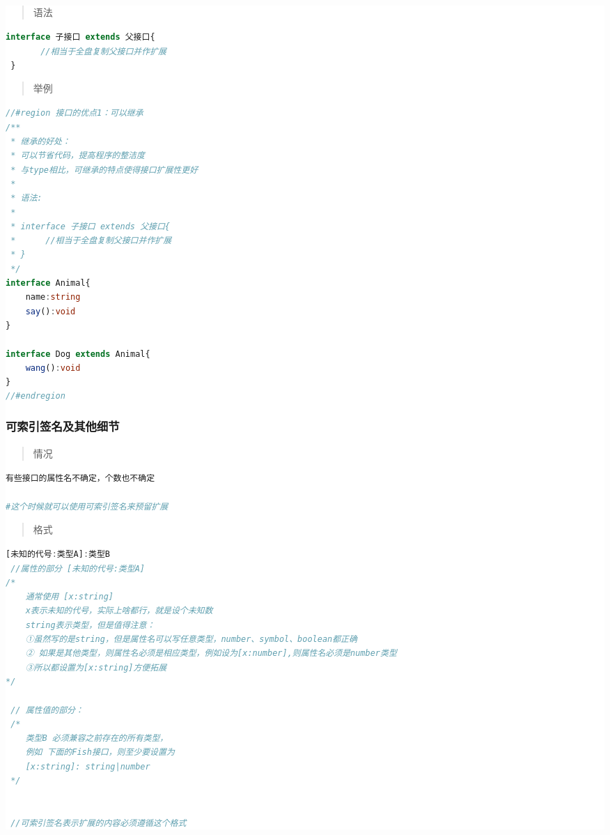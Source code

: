 >语法

```typescript
interface 子接口 extends 父接口{
       //相当于全盘复制父接口并作扩展
 }
```

>举例

```typescript
//#region 接口的优点1：可以继承
/**
 * 继承的好处：
 * 可以节省代码，提高程序的整洁度
 * 与type相比，可继承的特点使得接口扩展性更好
 * 
 * 语法:
 * 
 * interface 子接口 extends 父接口{
 *      //相当于全盘复制父接口并作扩展
 * }
 */
interface Animal{
    name:string
    say():void
}

interface Dog extends Animal{
    wang():void
}
//#endregion
```

### 可索引签名及其他细节

>情况

```sh
有些接口的属性名不确定，个数也不确定

#这个时候就可以使用可索引签名来预留扩展
```

>格式

```typescript
[未知的代号:类型A]:类型B
 //属性的部分 [未知的代号:类型A]
/* 
    通常使用 [x:string]
    x表示未知的代号，实际上啥都行，就是设个未知数
    string表示类型，但是值得注意：
    ①虽然写的是string，但是属性名可以写任意类型，number、symbol、boolean都正确
    ② 如果是其他类型，则属性名必须是相应类型，例如设为[x:number],则属性名必须是number类型
    ③所以都设置为[x:string]方便拓展
*/
  
 // 属性值的部分：
 /* 
 	类型B 必须兼容之前存在的所有类型，
  	例如 下面的Fish接口，则至少要设置为
 	[x:string]: string|number
 */
 
 
 //可索引签名表示扩展的内容必须遵循这个格式

```